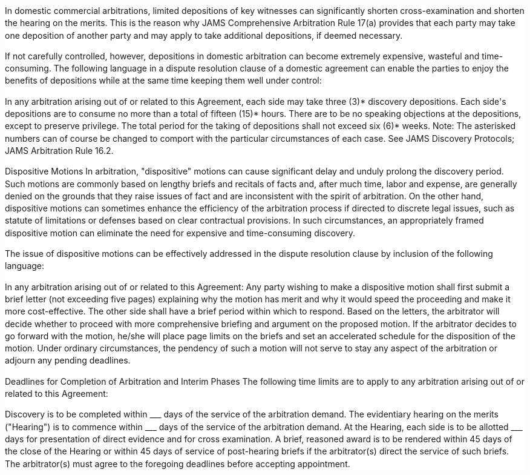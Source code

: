 In domestic commercial arbitrations, limited depositions of key witnesses can significantly shorten cross-examination and shorten the hearing on the merits. This is the reason why JAMS Comprehensive Arbitration Rule 17(a) provides that each party may take one deposition of another party and may apply to take additional depositions, if deemed necessary. 

If not carefully controlled, however, depositions in domestic arbitration can become extremely expensive, wasteful and time-consuming. The following language in a dispute resolution clause of a domestic agreement can enable the parties to enjoy the benefits of depositions while at the same time keeping them well under control:

In any arbitration arising out of or related to this Agreement, each side may take three (3)* discovery depositions. Each side's depositions are to consume no more than a total of fifteen (15)* hours. There are to be no speaking objections at the depositions, except to preserve privilege. The total period for the taking of depositions shall not exceed six (6)* weeks.
Note: The asterisked numbers can of course be changed to comport with the particular circumstances of each case. See JAMS Discovery Protocols; JAMS Arbitration Rule 16.2.

 

Dispositive Motions
In arbitration, "dispositive" motions can cause significant delay and unduly prolong the discovery period. Such motions are commonly based on lengthy briefs and recitals of facts and, after much time, labor and expense, are generally denied on the grounds that they raise issues of fact and are inconsistent with the spirit of arbitration. On the other hand, dispositive motions can sometimes enhance the efficiency of the arbitration process if directed to discrete legal issues, such as statute of limitations or defenses based on clear contractual provisions. In such circumstances, an appropriately framed dispositive motion can eliminate the need for expensive and time-consuming discovery. 

The issue of dispositive motions can be effectively addressed in the dispute resolution clause by inclusion of the following language:

In any arbitration arising out of or related to this Agreement:
Any party wishing to make a dispositive motion shall first submit a brief letter (not exceeding five pages) explaining why the motion has merit and why it would speed the proceeding and make it more cost-effective. The other side shall have a brief period within which to respond.
Based on the letters, the arbitrator will decide whether to proceed with more comprehensive briefing and argument on the proposed motion.
If the arbitrator decides to go forward with the motion, he/she will place page limits on the briefs and set an accelerated schedule for the disposition of the motion.
Under ordinary circumstances, the pendency of such a motion will not serve to stay any aspect of the arbitration or adjourn any pending deadlines.
 

Deadlines for Completion of Arbitration and Interim Phases
The following time limits are to apply to any arbitration arising out of or related to this Agreement:

Discovery is to be completed within ___ days of the service of the arbitration demand.
The evidentiary hearing on the merits ("Hearing") is to commence within ___ days of the service of the arbitration demand.
At the Hearing, each side is to be allotted ___ days for presentation of direct evidence and for cross examination.
A brief, reasoned award is to be rendered within 45 days of the close of the Hearing or within 45 days of service of post-hearing briefs if the arbitrator(s) direct the service of such briefs.
The arbitrator(s) must agree to the foregoing deadlines before accepting appointment. 

